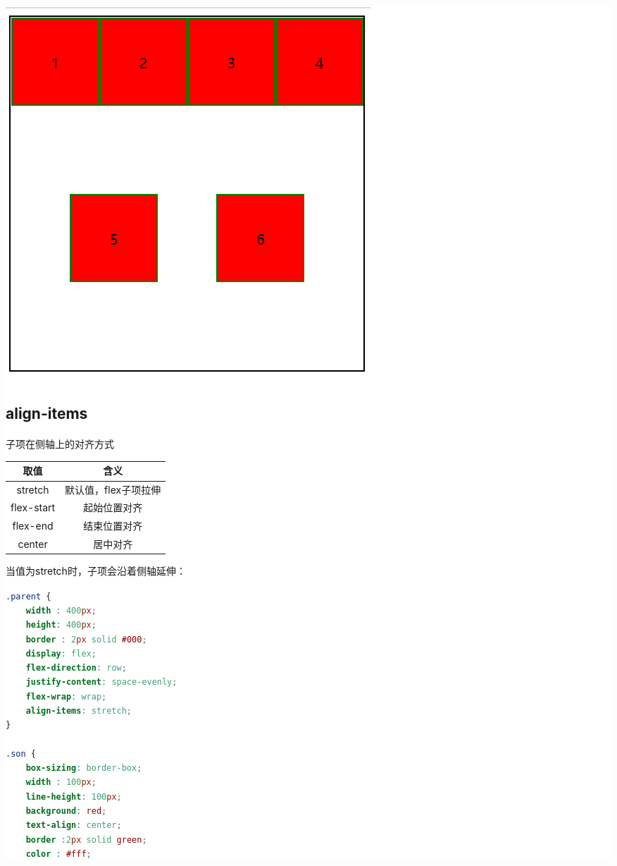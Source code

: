 ![效果图](../../../images/flex/flex_5.png)

## align-items

子项在侧轴上的对齐方式

|取值|含义|
|:--:|:--:|
|stretch|默认值，flex子项拉伸|
|flex-start|起始位置对齐|
|flex-end|结束位置对齐|
|center|居中对齐|

当值为stretch时，子项会沿着侧轴延伸：

```css
.parent {
    width : 400px;
    height: 400px;
    border : 2px solid #000;
    display: flex;
    flex-direction: row;
    justify-content: space-evenly;
    flex-wrap: wrap;
    align-items: stretch;
}

.son {
    box-sizing: border-box;
    width : 100px;
    line-height: 100px;
    background: red;
    text-align: center;
    border :2px solid green;
    color : #fff;
```